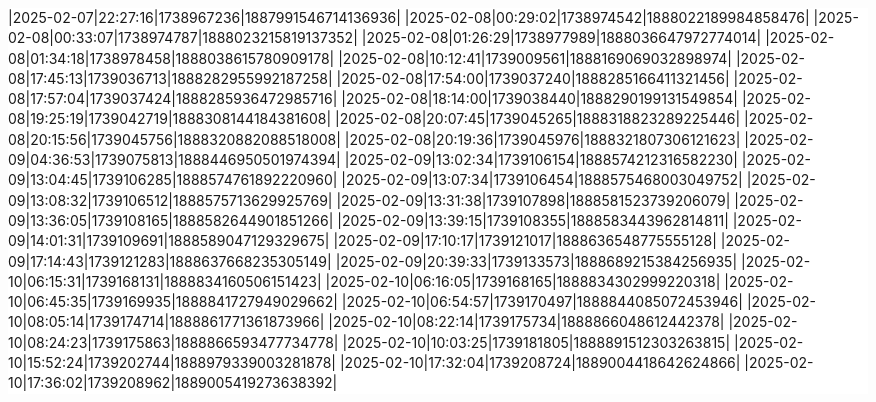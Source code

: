 |2025-02-07|22:27:16|1738967236|1887991546714136936|
|2025-02-08|00:29:02|1738974542|1888022189984858476|
|2025-02-08|00:33:07|1738974787|1888023215819137352|
|2025-02-08|01:26:29|1738977989|1888036647972774014|
|2025-02-08|01:34:18|1738978458|1888038615780909178|
|2025-02-08|10:12:41|1739009561|1888169069032898974|
|2025-02-08|17:45:13|1739036713|1888282955992187258|
|2025-02-08|17:54:00|1739037240|1888285166411321456|
|2025-02-08|17:57:04|1739037424|1888285936472985716|
|2025-02-08|18:14:00|1739038440|1888290199131549854|
|2025-02-08|19:25:19|1739042719|1888308144184381608|
|2025-02-08|20:07:45|1739045265|1888318823289225446|
|2025-02-08|20:15:56|1739045756|1888320882088518008|
|2025-02-08|20:19:36|1739045976|1888321807306121623|
|2025-02-09|04:36:53|1739075813|1888446950501974394|
|2025-02-09|13:02:34|1739106154|1888574212316582230|
|2025-02-09|13:04:45|1739106285|1888574761892220960|
|2025-02-09|13:07:34|1739106454|1888575468003049752|
|2025-02-09|13:08:32|1739106512|1888575713629925769|
|2025-02-09|13:31:38|1739107898|1888581523739206079|
|2025-02-09|13:36:05|1739108165|1888582644901851266|
|2025-02-09|13:39:15|1739108355|1888583443962814811|
|2025-02-09|14:01:31|1739109691|1888589047129329675|
|2025-02-09|17:10:17|1739121017|1888636548775555128|
|2025-02-09|17:14:43|1739121283|1888637668235305149|
|2025-02-09|20:39:33|1739133573|1888689215384256935|
|2025-02-10|06:15:31|1739168131|1888834160506151423|
|2025-02-10|06:16:05|1739168165|1888834302999220318|
|2025-02-10|06:45:35|1739169935|1888841727949029662|
|2025-02-10|06:54:57|1739170497|1888844085072453946|
|2025-02-10|08:05:14|1739174714|1888861771361873966|
|2025-02-10|08:22:14|1739175734|1888866048612442378|
|2025-02-10|08:24:23|1739175863|1888866593477734778|
|2025-02-10|10:03:25|1739181805|1888891512303263815|
|2025-02-10|15:52:24|1739202744|1888979339003281878|
|2025-02-10|17:32:04|1739208724|1889004418642624866|
|2025-02-10|17:36:02|1739208962|1889005419273638392|